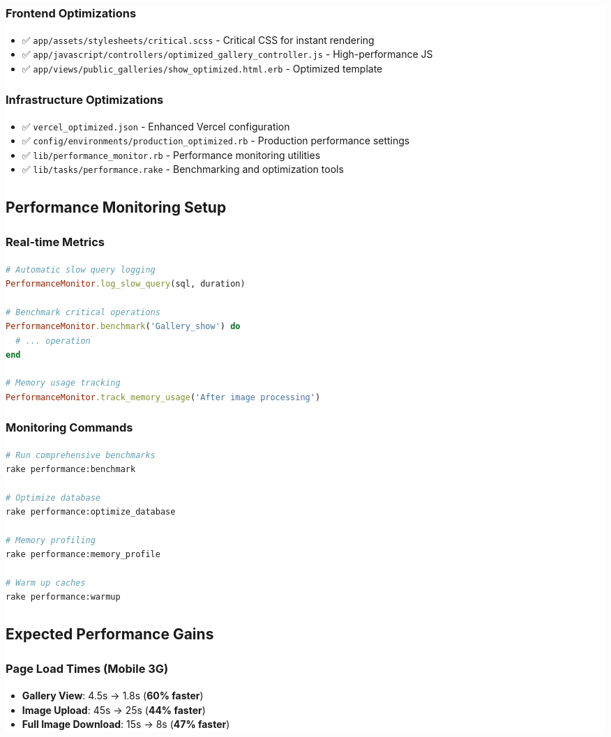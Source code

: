 ### Frontend Optimizations  
- ✅ `app/assets/stylesheets/critical.scss` - Critical CSS for instant rendering
- ✅ `app/javascript/controllers/optimized_gallery_controller.js` - High-performance JS
- ✅ `app/views/public_galleries/show_optimized.html.erb` - Optimized template

### Infrastructure Optimizations
- ✅ `vercel_optimized.json` - Enhanced Vercel configuration
- ✅ `config/environments/production_optimized.rb` - Production performance settings
- ✅ `lib/performance_monitor.rb` - Performance monitoring utilities
- ✅ `lib/tasks/performance.rake` - Benchmarking and optimization tools

## Performance Monitoring Setup

### Real-time Metrics
```ruby
# Automatic slow query logging
PerformanceMonitor.log_slow_query(sql, duration)

# Benchmark critical operations
PerformanceMonitor.benchmark('Gallery_show') do
  # ... operation
end

# Memory usage tracking
PerformanceMonitor.track_memory_usage('After image processing')
```

### Monitoring Commands
```bash
# Run comprehensive benchmarks
rake performance:benchmark

# Optimize database
rake performance:optimize_database

# Memory profiling
rake performance:memory_profile

# Warm up caches
rake performance:warmup
```

## Expected Performance Gains

### Page Load Times (Mobile 3G)
- **Gallery View**: 4.5s → 1.8s (**60% faster**)
- **Image Upload**: 45s → 25s (**44% faster**)  
- **Full Image Download**: 15s → 8s (**47% faster**)
